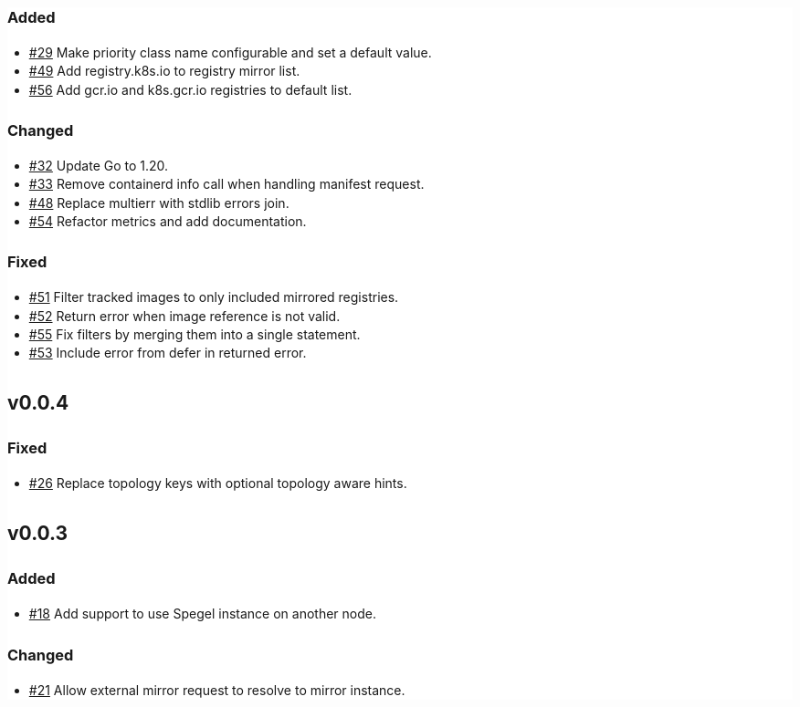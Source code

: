 ### Added

- [#29](https://github.com/spegel-org/spegel/pull/29) Make priority class name configurable and set a default value.
- [#49](https://github.com/spegel-org/spegel/pull/49) Add registry.k8s.io to registry mirror list.
- [#56](https://github.com/spegel-org/spegel/pull/56) Add gcr.io and k8s.gcr.io registries to default list.

### Changed

- [#32](https://github.com/spegel-org/spegel/pull/32) Update Go to 1.20.
- [#33](https://github.com/spegel-org/spegel/pull/33) Remove containerd info call when handling manifest request.
- [#48](https://github.com/spegel-org/spegel/pull/48) Replace multierr with stdlib errors join.
- [#54](https://github.com/spegel-org/spegel/pull/54) Refactor metrics and add documentation.

### Fixed

- [#51](https://github.com/spegel-org/spegel/pull/51) Filter tracked images to only included mirrored registries.
- [#52](https://github.com/spegel-org/spegel/pull/52) Return error when image reference is not valid.
- [#55](https://github.com/spegel-org/spegel/pull/55) Fix filters by merging them into a single statement.
- [#53](https://github.com/spegel-org/spegel/pull/53) Include error from defer in returned error.

## v0.0.4

### Fixed

- [#26](https://github.com/spegel-org/spegel/pull/26) Replace topology keys with optional topology aware hints.

## v0.0.3

### Added

- [#18](https://github.com/spegel-org/spegel/pull/18) Add support to use Spegel instance on another node.

### Changed

- [#21](https://github.com/spegel-org/spegel/pull/21) Allow external mirror request to resolve to mirror instance.
